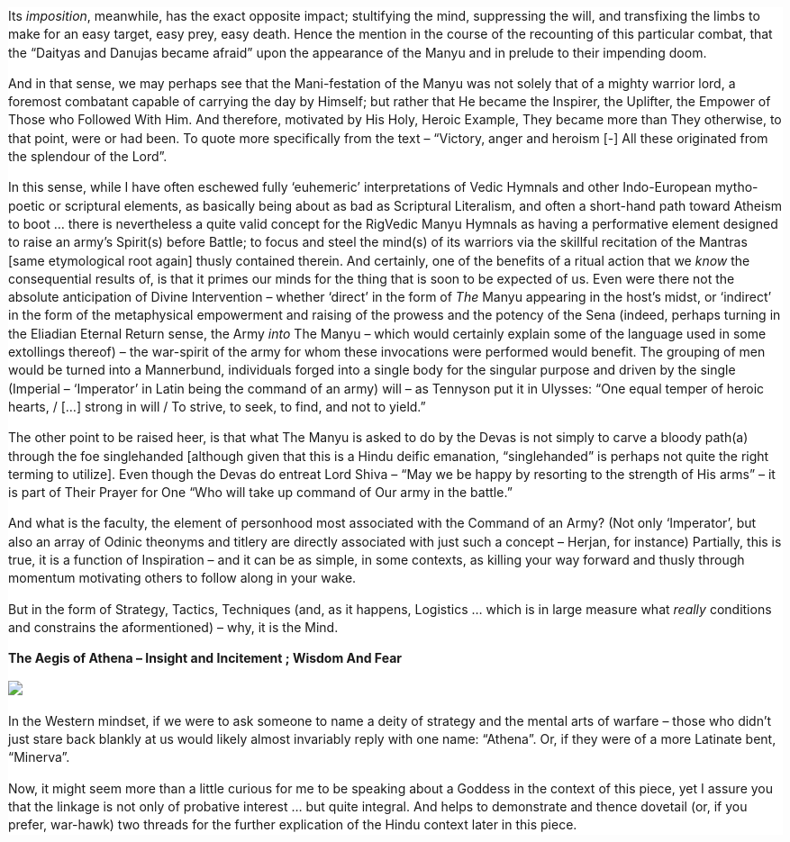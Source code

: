Its *imposition*, meanwhile, has the exact opposite impact; stultifying the mind, suppressing the will, and transfixing the limbs to make for an easy target, easy prey, easy death. Hence the mention in the course of the recounting of this particular combat, that the “Daityas and Danujas became afraid” upon the appearance of the Manyu and in prelude to their impending doom.

And in that sense, we may perhaps see that the Mani-festation of the Manyu was not solely that of a mighty warrior lord, a foremost combatant capable of carrying the day by Himself; but rather that He became the Inspirer, the Uplifter, the Empower of Those who Followed With Him. And therefore, motivated by His Holy, Heroic Example, They became more than They otherwise, to that point, were or had been. To quote more specifically from the text – “Victory, anger and heroism \[-\] All these originated from the splendour of the Lord”.

In this sense, while I have often eschewed fully ‘euhemeric’ interpretations of Vedic Hymnals and other Indo-European mytho-poetic or scriptural elements, as basically being about as bad as Scriptural Literalism, and often a short-hand path toward Atheism to boot … there is nevertheless a quite valid concept for the RigVedic Manyu Hymnals as having a performative element designed to raise an army’s Spirit(s) before Battle; to focus and steel the mind(s) of its warriors via the skillful recitation of the Mantras \[same etymological root again\] thusly contained therein. And certainly, one of the benefits of a ritual action that we *know* the consequential results of, is that it primes our minds for the thing that is soon to be expected of us. Even were there not the absolute anticipation of Divine Intervention – whether ‘direct’ in the form of *The* Manyu appearing in the host’s midst, or ‘indirect’ in the form of the metaphysical empowerment and raising of the prowess and the potency of the Sena (indeed, perhaps turning in the Eliadian Eternal Return sense, the Army *into* The Manyu – which would certainly explain some of the language used in some extollings thereof) – the war-spirit of the army for whom these invocations were performed would benefit. The grouping of men would be turned into a Mannerbund, individuals forged into a single body for the singular purpose and driven by the single (Imperial – ‘Imperator’ in Latin being the command of an army) will – as Tennyson put it in Ulysses: “One equal temper of heroic hearts, / \[…\] strong in will / To strive, to seek, to find, and not to yield.”

The other point to be raised heer, is that what The Manyu is asked to do by the Devas is not simply to carve a bloody path(a) through the foe singlehanded \[although given that this is a Hindu deific emanation, “singlehanded” is perhaps not quite the right terming to utilize\]. Even though the Devas do entreat Lord Shiva – “May we be happy by resorting to the strength of His arms” – it is part of Their Prayer for One “Who will take up command of Our army in the battle.”

And what is the faculty, the element of personhood most associated with the Command of an Army? (Not only ‘Imperator’, but also an array of Odinic theonyms and titlery are directly associated with just such a concept – Herjan, for instance) Partially, this is true, it is a function of Inspiration – and it can be as simple, in some contexts, as killing your way forward and thusly through momentum motivating others to follow along in your wake.

But in the form of Strategy, Tactics, Techniques (and, as it happens, Logistics … which is in large measure what *really* conditions and constrains the aformentioned) – why, it is the Mind.


**The Aegis of Athena – Insight and Incitement ; Wisdom And Fear**

![](https://aryaakasha.files.wordpress.com/2020/02/86973723_2473516979567048_4517986152904392704_n.jpg?w=480)

In the Western mindset, if we were to ask someone to name a deity of strategy and the mental arts of warfare – those who didn’t just stare back blankly at us would likely almost invariably reply with one name: “Athena”. Or, if they were of a more Latinate bent, “Minerva”.

Now, it might seem more than a little curious for me to be speaking about a Goddess in the context of this piece, yet I assure you that the linkage is not only of probative interest … but quite integral. And helps to demonstrate and thence dovetail (or, if you prefer, war-hawk) two threads for the further explication of the Hindu context later in this piece.
